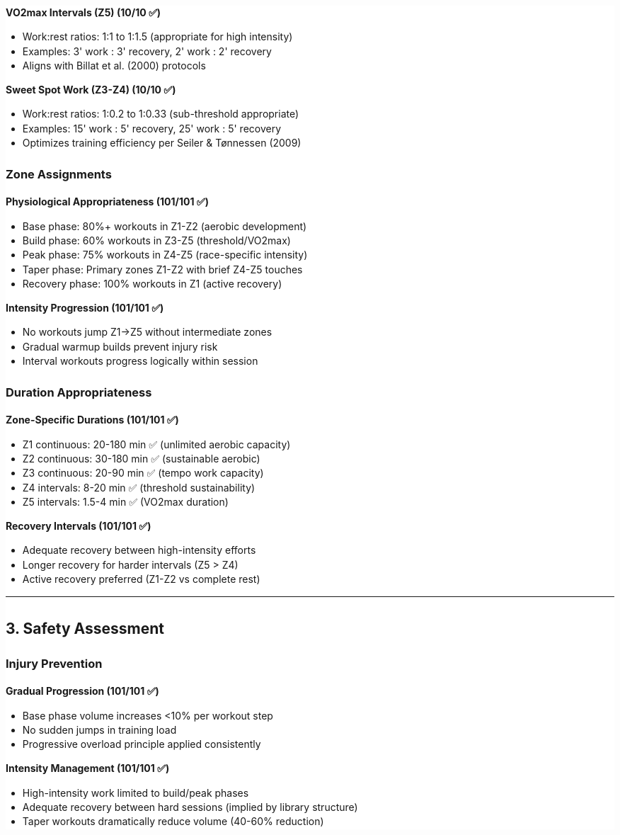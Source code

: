 **VO2max Intervals (Z5) (10/10 ✅)**
- Work:rest ratios: 1:1 to 1:1.5 (appropriate for high intensity)
- Examples: 3' work : 3' recovery, 2' work : 2' recovery
- Aligns with Billat et al. (2000) protocols

**Sweet Spot Work (Z3-Z4) (10/10 ✅)**
- Work:rest ratios: 1:0.2 to 1:0.33 (sub-threshold appropriate)
- Examples: 15' work : 5' recovery, 25' work : 5' recovery
- Optimizes training efficiency per Seiler & Tønnessen (2009)

### Zone Assignments

**Physiological Appropriateness (101/101 ✅)**
- Base phase: 80%+ workouts in Z1-Z2 (aerobic development)
- Build phase: 60% workouts in Z3-Z5 (threshold/VO2max)
- Peak phase: 75% workouts in Z4-Z5 (race-specific intensity)
- Taper phase: Primary zones Z1-Z2 with brief Z4-Z5 touches
- Recovery phase: 100% workouts in Z1 (active recovery)

**Intensity Progression (101/101 ✅)**
- No workouts jump Z1→Z5 without intermediate zones
- Gradual warmup builds prevent injury risk
- Interval workouts progress logically within session

### Duration Appropriateness

**Zone-Specific Durations (101/101 ✅)**
- Z1 continuous: 20-180 min ✅ (unlimited aerobic capacity)
- Z2 continuous: 30-180 min ✅ (sustainable aerobic)
- Z3 continuous: 20-90 min ✅ (tempo work capacity)
- Z4 intervals: 8-20 min ✅ (threshold sustainability)
- Z5 intervals: 1.5-4 min ✅ (VO2max duration)

**Recovery Intervals (101/101 ✅)**
- Adequate recovery between high-intensity efforts
- Longer recovery for harder intervals (Z5 > Z4)
- Active recovery preferred (Z1-Z2 vs complete rest)

---

## 3. Safety Assessment

### Injury Prevention

**Gradual Progression (101/101 ✅)**
- Base phase volume increases <10% per workout step
- No sudden jumps in training load
- Progressive overload principle applied consistently

**Intensity Management (101/101 ✅)**
- High-intensity work limited to build/peak phases
- Adequate recovery between hard sessions (implied by library structure)
- Taper workouts dramatically reduce volume (40-60% reduction)
